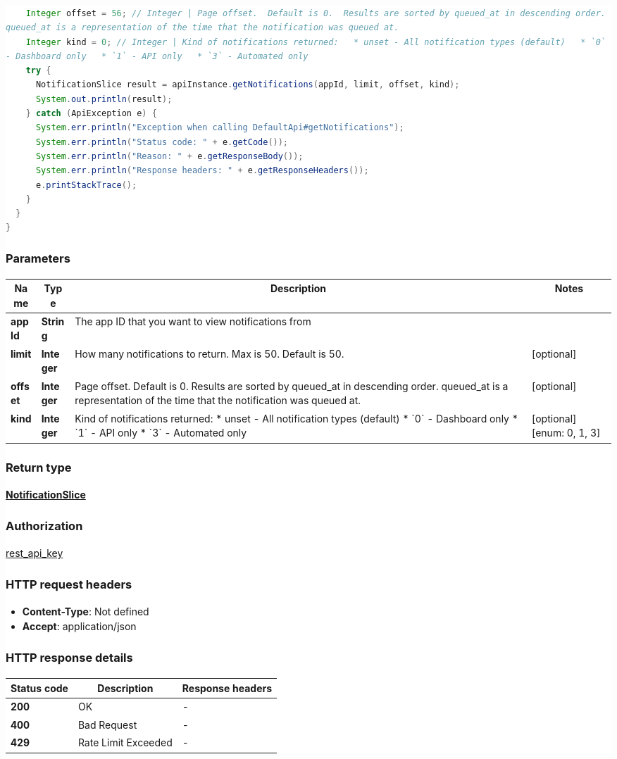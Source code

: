 ```java
    Integer offset = 56; // Integer | Page offset.  Default is 0.  Results are sorted by queued_at in descending order.  queued_at is a representation of the time that the notification was queued at.
    Integer kind = 0; // Integer | Kind of notifications returned:   * unset - All notification types (default)   * `0` - Dashboard only   * `1` - API only   * `3` - Automated only 
    try {
      NotificationSlice result = apiInstance.getNotifications(appId, limit, offset, kind);
      System.out.println(result);
    } catch (ApiException e) {
      System.err.println("Exception when calling DefaultApi#getNotifications");
      System.err.println("Status code: " + e.getCode());
      System.err.println("Reason: " + e.getResponseBody());
      System.err.println("Response headers: " + e.getResponseHeaders());
      e.printStackTrace();
    }
  }
}
```

### Parameters

| Name | Type | Description  | Notes |
|------------- | ------------- | ------------- | -------------|
| **appId** | **String**| The app ID that you want to view notifications from | |
| **limit** | **Integer**| How many notifications to return.  Max is 50.  Default is 50. | [optional] |
| **offset** | **Integer**| Page offset.  Default is 0.  Results are sorted by queued_at in descending order.  queued_at is a representation of the time that the notification was queued at. | [optional] |
| **kind** | **Integer**| Kind of notifications returned:   * unset - All notification types (default)   * &#x60;0&#x60; - Dashboard only   * &#x60;1&#x60; - API only   * &#x60;3&#x60; - Automated only  | [optional] [enum: 0, 1, 3] |

### Return type

[**NotificationSlice**](NotificationSlice.md)

### Authorization

[rest_api_key](../README.md#rest_api_key)

### HTTP request headers

 - **Content-Type**: Not defined
 - **Accept**: application/json

### HTTP response details
| Status code | Description | Response headers |
|-------------|-------------|------------------|
| **200** | OK |  -  |
| **400** | Bad Request |  -  |
| **429** | Rate Limit Exceeded |  -  |
